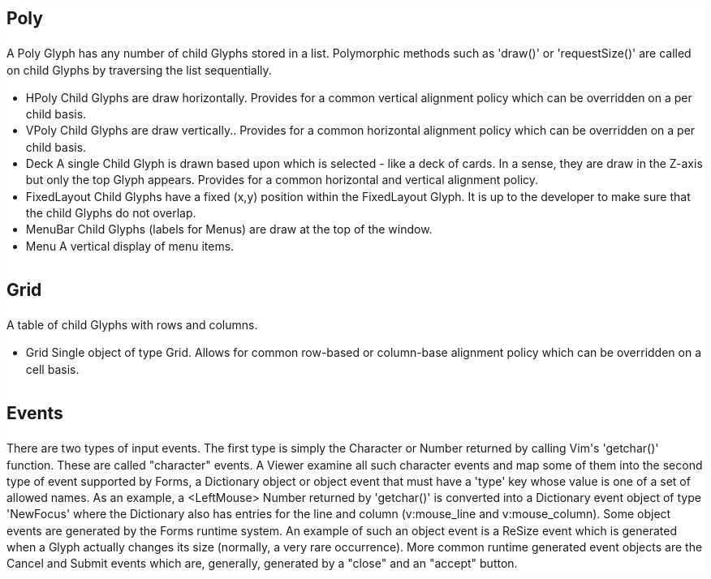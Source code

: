 ## Poly
A Poly Glyph has any number of child Glyphs stored in a list.
Polymorphic methods such as 'draw()' or 'requestSize()' are called
on child Glyphs by traversing the list sequentially.

* HPoly
    Child Glyphs are draw horizontally. 
    Provides for a common vertical alignment policy which can be 
    overridden on a per child basis.
* VPoly
    Child Glyphs are draw vertically..
    Provides for a common horizontal alignment policy which can be 
    overridden on a per child basis.
* Deck
    A single Child Glyph is drawn based upon which is selected - like
    a deck of cards. In a sense, they are draw in the Z-axis but only
    the top Glyph appears.
    Provides for a common horizontal and vertical alignment policy.
* FixedLayout
    Child Glyphs have a fixed (x,y) position within the FixedLayout
    Glyph. It is up to the developer to make sure that the child Glyphs
    do not overlap.
* MenuBar
    Child Glyphs (labels for Menus) are draw at the top of the window. 
* Menu
    A vertical display of menu items.

## Grid
A table of child Glyphs with rows and columns.

* Grid
    Single object of type Grid. Allows for common row-based or
    column-base alignment policy which can be overridden on a
    cell basis.


## Events

There are two types of input events. The first type is simply the
Character or Number returned by calling Vim's 'getchar()' function.
These are called "character" events. A Viewer examine all such
character events and map some of them into the second type of event
supported by Forms, a Dictionary object or object event that must
have a 'type' key whose value is one of a set of allowed names. As an
example, a &lt;LeftMouse> Number returned by 'getchar()' is converted
into a Dictionary event object of type 'NewFocus' where the Dictionary
also has entries for the line and column (v:mouse_line and
v:mouse_column). Some object events are generated by the Forms
runtime system. An example of such an object event is a ReSize event
which is generated when a Glyph actually changes its size (normally, a
very rare occurrence). More common runtime generated event objects are
the Cancel and Submit events which are, generally, generated by a
"close" and an "accept" button.
